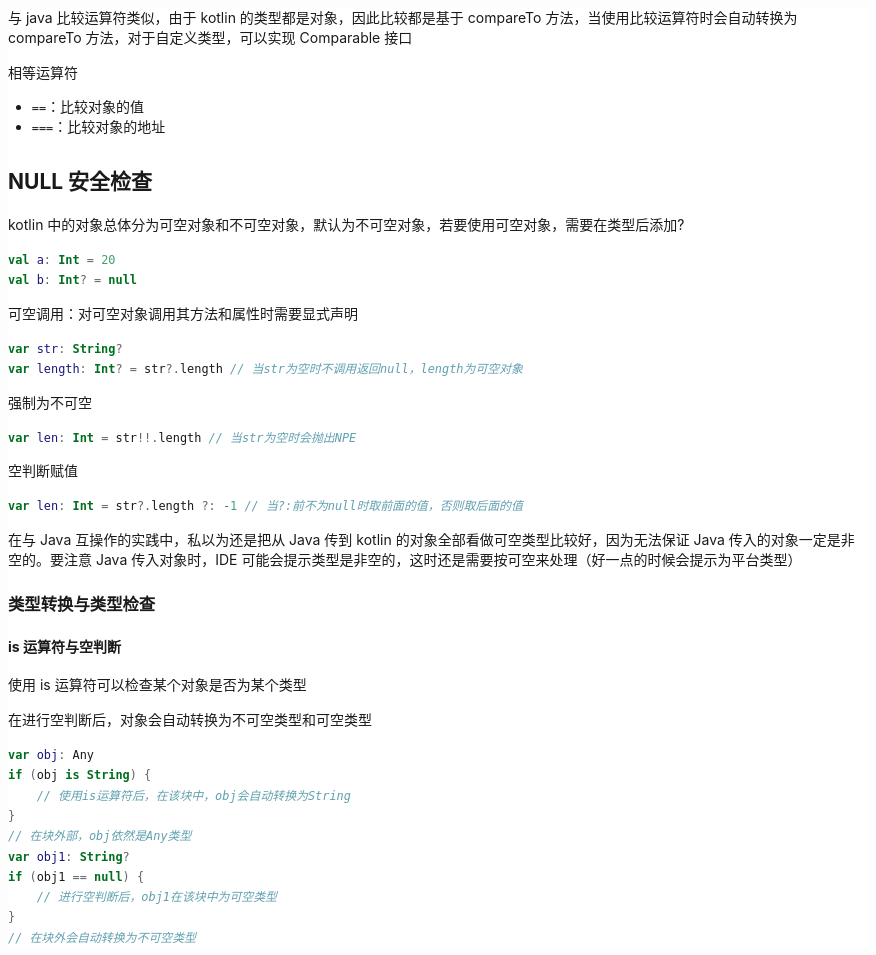 与 java 比较运算符类似，由于 kotlin 的类型都是对象，因此比较都是基于 compareTo 方法，当使用比较运算符时会自动转换为 compareTo 方法，对于自定义类型，可以实现 Comparable 接口

相等运算符

- `==`：比较对象的值
- `===`：比较对象的地址

## NULL 安全检查

kotlin 中的对象总体分为可空对象和不可空对象，默认为不可空对象，若要使用可空对象，需要在类型后添加?

``` kotlin
val a: Int = 20
val b: Int? = null
```

可空调用：对可空对象调用其方法和属性时需要显式声明

``` kotlin
var str: String?
var length: Int? = str?.length // 当str为空时不调用返回null，length为可空对象
```

强制为不可空

``` kotlin
var len: Int = str!!.length // 当str为空时会抛出NPE
```

空判断赋值

``` kotlin
var len: Int = str?.length ?: -1 // 当?:前不为null时取前面的值，否则取后面的值
```

在与 Java 互操作的实践中，私以为还是把从 Java 传到 kotlin 的对象全部看做可空类型比较好，因为无法保证 Java 传入的对象一定是非空的。要注意 Java 传入对象时，IDE 可能会提示类型是非空的，这时还是需要按可空来处理（好一点的时候会提示为平台类型）

### 类型转换与类型检查

#### is 运算符与空判断

使用 is 运算符可以检查某个对象是否为某个类型

在进行空判断后，对象会自动转换为不可空类型和可空类型

``` kotlin
var obj: Any
if (obj is String) {
    // 使用is运算符后，在该块中，obj会自动转换为String
}
// 在块外部，obj依然是Any类型
var obj1: String?
if (obj1 == null) {
    // 进行空判断后，obj1在该块中为可空类型
}
// 在块外会自动转换为不可空类型
```
